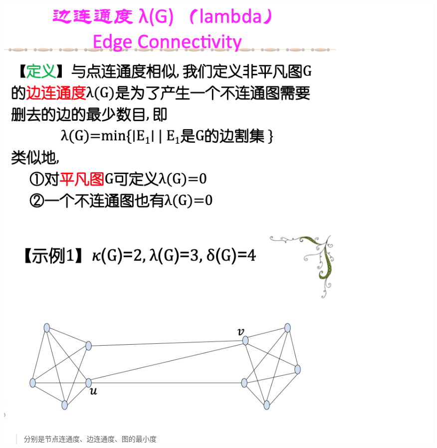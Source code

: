 ![image-20220508215619275](%E7%A6%BB%E6%95%A3%E6%95%B0%E5%AD%A6%E5%A4%8D%E4%B9%A0.assets/image-20220508215619275.png)

![image-20220508221319260](%E7%A6%BB%E6%95%A3%E6%95%B0%E5%AD%A6%E5%A4%8D%E4%B9%A0.assets/image-20220508221319260.png)

> 分别是节点连通度、边连通度、图的最小度


